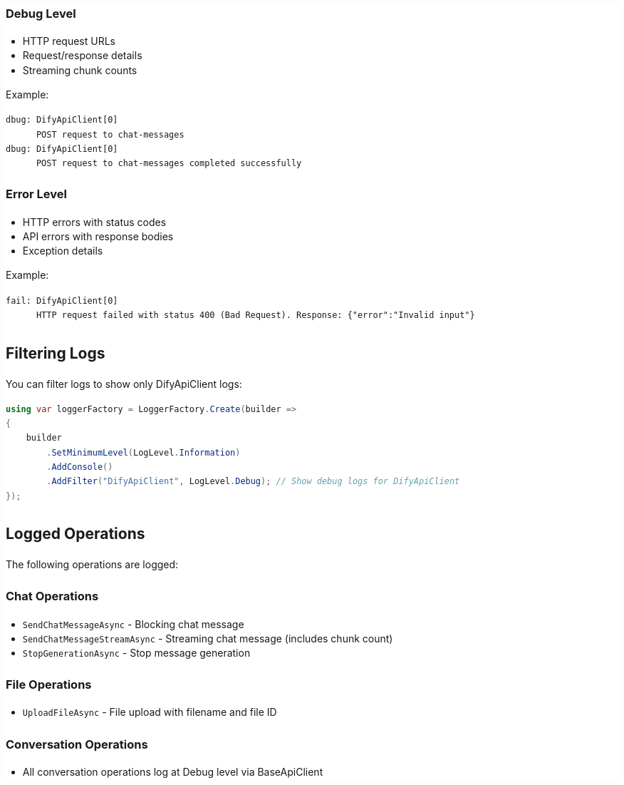 ### Debug Level
- HTTP request URLs
- Request/response details
- Streaming chunk counts

Example:
```
dbug: DifyApiClient[0]
      POST request to chat-messages
dbug: DifyApiClient[0]
      POST request to chat-messages completed successfully
```

### Error Level
- HTTP errors with status codes
- API errors with response bodies
- Exception details

Example:
```
fail: DifyApiClient[0]
      HTTP request failed with status 400 (Bad Request). Response: {"error":"Invalid input"}
```

## Filtering Logs

You can filter logs to show only DifyApiClient logs:

```csharp
using var loggerFactory = LoggerFactory.Create(builder =>
{
    builder
        .SetMinimumLevel(LogLevel.Information)
        .AddConsole()
        .AddFilter("DifyApiClient", LogLevel.Debug); // Show debug logs for DifyApiClient
});
```

## Logged Operations

The following operations are logged:

### Chat Operations
- `SendChatMessageAsync` - Blocking chat message
- `SendChatMessageStreamAsync` - Streaming chat message (includes chunk count)
- `StopGenerationAsync` - Stop message generation

### File Operations
- `UploadFileAsync` - File upload with filename and file ID

### Conversation Operations
- All conversation operations log at Debug level via BaseApiClient
